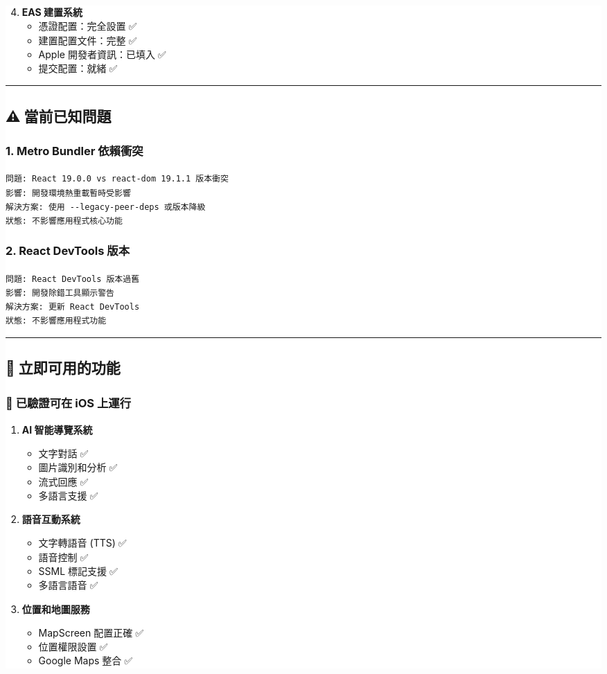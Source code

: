 4. **EAS 建置系統**
   - 憑證配置：完全設置 ✅
   - 建置配置文件：完整 ✅
   - Apple 開發者資訊：已填入 ✅
   - 提交配置：就緒 ✅

---

## ⚠️ **當前已知問題**

### 1. Metro Bundler 依賴衝突

```
問題: React 19.0.0 vs react-dom 19.1.1 版本衝突
影響: 開發環境熱重載暫時受影響
解決方案: 使用 --legacy-peer-deps 或版本降級
狀態: 不影響應用程式核心功能
```

### 2. React DevTools 版本

```
問題: React DevTools 版本過舊
影響: 開發除錯工具顯示警告
解決方案: 更新 React DevTools
狀態: 不影響應用程式功能
```

---

## 🚀 **立即可用的功能**

### 📱 **已驗證可在 iOS 上運行**

1. **AI 智能導覽系統**

   - 文字對話 ✅
   - 圖片識別和分析 ✅
   - 流式回應 ✅
   - 多語言支援 ✅

2. **語音互動系統**

   - 文字轉語音 (TTS) ✅
   - 語音控制 ✅
   - SSML 標記支援 ✅
   - 多語言語音 ✅

3. **位置和地圖服務**

   - MapScreen 配置正確 ✅
   - 位置權限設置 ✅
   - Google Maps 整合 ✅
